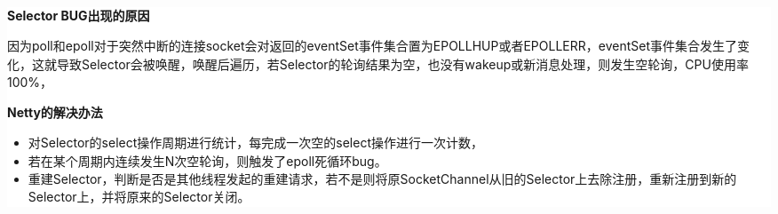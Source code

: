 **Selector BUG出现的原因**

因为poll和epoll对于突然中断的连接socket会对返回的eventSet事件集合置为EPOLLHUP或者EPOLLERR，eventSet事件集合发生了变化，这就导致Selector会被唤醒，唤醒后遍历，若Selector的轮询结果为空，也没有wakeup或新消息处理，则发生空轮询，CPU使用率100%，

**Netty的解决办法**
- 对Selector的select操作周期进行统计，每完成一次空的select操作进行一次计数，
- 若在某个周期内连续发生N次空轮询，则触发了epoll死循环bug。
- 重建Selector，判断是否是其他线程发起的重建请求，若不是则将原SocketChannel从旧的Selector上去除注册，重新注册到新的Selector上，并将原来的Selector关闭。
